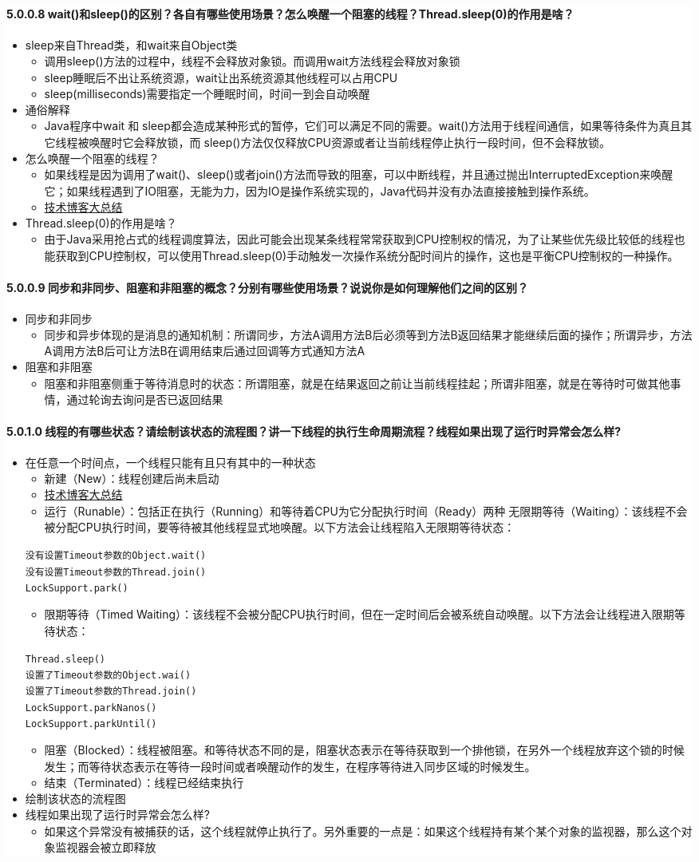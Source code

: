 


#### 5.0.0.8 wait()和sleep()的区别？各自有哪些使用场景？怎么唤醒一个阻塞的线程？Thread.sleep(0)的作用是啥？
- sleep来自Thread类，和wait来自Object类
    - 调用sleep()方法的过程中，线程不会释放对象锁。而调用wait方法线程会释放对象锁
    - sleep睡眠后不出让系统资源，wait让出系统资源其他线程可以占用CPU
    - sleep(milliseconds)需要指定一个睡眠时间，时间一到会自动唤醒
- 通俗解释
    - Java程序中wait 和 sleep都会造成某种形式的暂停，它们可以满足不同的需要。wait()方法用于线程间通信，如果等待条件为真且其它线程被唤醒时它会释放锁，而 sleep()方法仅仅释放CPU资源或者让当前线程停止执行一段时间，但不会释放锁。
- 怎么唤醒一个阻塞的线程？
    - 如果线程是因为调用了wait()、sleep()或者join()方法而导致的阻塞，可以中断线程，并且通过抛出InterruptedException来唤醒它；如果线程遇到了IO阻塞，无能为力，因为IO是操作系统实现的，Java代码并没有办法直接接触到操作系统。
    - [技术博客大总结](https://github.com/yangchong211/YCBlogs)
- Thread.sleep(0)的作用是啥？
    - 由于Java采用抢占式的线程调度算法，因此可能会出现某条线程常常获取到CPU控制权的情况，为了让某些优先级比较低的线程也能获取到CPU控制权，可以使用Thread.sleep(0)手动触发一次操作系统分配时间片的操作，这也是平衡CPU控制权的一种操作。




#### 5.0.0.9 同步和非同步、阻塞和非阻塞的概念？分别有哪些使用场景？说说你是如何理解他们之间的区别？
- 同步和非同步
    - 同步和异步体现的是消息的通知机制：所谓同步，方法A调用方法B后必须等到方法B返回结果才能继续后面的操作；所谓异步，方法A调用方法B后可让方法B在调用结束后通过回调等方式通知方法A
- 阻塞和非阻塞
    - 阻塞和非阻塞侧重于等待消息时的状态：所谓阻塞，就是在结果返回之前让当前线程挂起；所谓非阻塞，就是在等待时可做其他事情，通过轮询去询问是否已返回结果


#### 5.0.1.0 线程的有哪些状态？请绘制该状态的流程图？讲一下线程的执行生命周期流程？线程如果出现了运行时异常会怎么样?
- 在任意一个时间点，一个线程只能有且只有其中的一种状态
    - 新建（New）：线程创建后尚未启动
    - [技术博客大总结](https://github.com/yangchong211/YCBlogs)
    - 运行（Runable）：包括正在执行（Running）和等待着CPU为它分配执行时间（Ready）两种
    无限期等待（Waiting）：该线程不会被分配CPU执行时间，要等待被其他线程显式地唤醒。以下方法会让线程陷入无限期等待状态：
    ```
    没有设置Timeout参数的Object.wait()
    没有设置Timeout参数的Thread.join()
    LockSupport.park()
    ```
    - 限期等待（Timed Waiting）：该线程不会被分配CPU执行时间，但在一定时间后会被系统自动唤醒。以下方法会让线程进入限期等待状态：
    ```
    Thread.sleep()
    设置了Timeout参数的Object.wai()
    设置了Timeout参数的Thread.join()
    LockSupport.parkNanos()
    LockSupport.parkUntil()
    ```
    - 阻塞（Blocked）：线程被阻塞。和等待状态不同的是，阻塞状态表示在等待获取到一个排他锁，在另外一个线程放弃这个锁的时候发生；而等待状态表示在等待一段时间或者唤醒动作的发生，在程序等待进入同步区域的时候发生。
    - 结束（Terminated）：线程已经结束执行
- 绘制该状态的流程图
- 线程如果出现了运行时异常会怎么样?
    - 如果这个异常没有被捕获的话，这个线程就停止执行了。另外重要的一点是：如果这个线程持有某个某个对象的监视器，那么这个对象监视器会被立即释放
